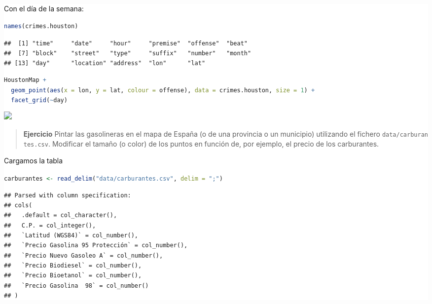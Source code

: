 Con el día de la semana:

``` r
names(crimes.houston)
```

    ##  [1] "time"     "date"     "hour"     "premise"  "offense"  "beat"    
    ##  [7] "block"    "street"   "type"     "suffix"   "number"   "month"   
    ## [13] "day"      "location" "address"  "lon"      "lat"

``` r
HoustonMap +
  geom_point(aes(x = lon, y = lat, colour = offense), data = crimes.houston, size = 1) + 
  facet_grid(~day)
```

![](2_Graficos_avanzados_files/figure-markdown_github/unnamed-chunk-59-1.png)

> **Ejercicio** Pintar las gasolineras en el mapa de España (o de una provincia o un municipio) utilizando el fichero `data/carburantes.csv`. Modificar el tamaño (o color) de los puntos en función de, por ejemplo, el precio de los carburantes.

Cargamos la tabla

``` r
carburantes <- read_delim("data/carburantes.csv", delim = ";")
```

    ## Parsed with column specification:
    ## cols(
    ##   .default = col_character(),
    ##   C.P. = col_integer(),
    ##   `Latitud (WGS84)` = col_number(),
    ##   `Precio Gasolina 95 Protección` = col_number(),
    ##   `Precio Nuevo Gasoleo A` = col_number(),
    ##   `Precio Biodiesel` = col_number(),
    ##   `Precio Bioetanol` = col_number(),
    ##   `Precio Gasolina  98` = col_number()
    ## )
